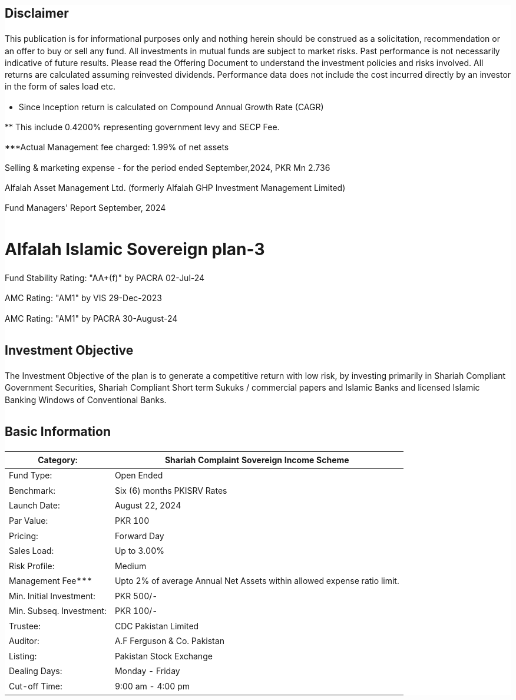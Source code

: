 ## Disclaimer

This publication is for informational purposes only and nothing herein should be construed as a solicitation, recommendation or an offer to buy or sell any fund. All investments in mutual funds are subject to market risks. Past performance is not necessarily indicative of future results. Please read the Offering Document to understand the investment policies and risks involved. All returns are calculated assuming reinvested dividends. Performance data does not include the cost incurred directly by an investor in the form of sales load etc.

- Since Inception return is calculated on Compound Annual Growth Rate (CAGR)

\*\* This include 0.4200% representing government levy and SECP Fee.

\*\*\*Actual Management fee charged: 1.99% of net assets

Selling & marketing expense - for the period ended September,2024, PKR Mn 2.736

Alfalah Asset Management Ltd. (formerly Alfalah GHP Investment Management Limited)

Fund Managers' Report September, 2024

# Alfalah Islamic Sovereign plan-3

Fund Stability Rating: "AA+(f)" by PACRA 02-Jul-24

AMC Rating: "AM1" by VIS 29-Dec-2023

AMC Rating: "AM1" by PACRA 30-August-24

## Investment Objective

The Investment Objective of the plan is to generate a competitive return with low risk, by investing primarily in Shariah Compliant Government Securities, Shariah Compliant Short term Sukuks / commercial papers and Islamic Banks and licensed Islamic Banking Windows of Conventional Banks.

## Basic Information

| Category:                | Shariah Complaint Sovereign Income Scheme                                |
| ------------------------ | ------------------------------------------------------------------------ |
| Fund Type:               | Open Ended                                                               |
| Benchmark:               | Six (6) months PKISRV Rates                                              |
| Launch Date:             | August 22, 2024                                                          |
| Par Value:               | PKR 100                                                                  |
| Pricing:                 | Forward Day                                                              |
| Sales Load:              | Up to 3.00%                                                              |
| Risk Profile:            | Medium                                                                   |
| Management Fee\*\*\*     | Upto 2% of average Annual Net Assets within allowed expense ratio limit. |
| Min. Initial Investment: | PKR 500/-                                                                |
| Min. Subseq. Investment: | PKR 100/-                                                                |
| Trustee:                 | CDC Pakistan Limited                                                     |
| Auditor:                 | A.F Ferguson & Co. Pakistan                                              |
| Listing:                 | Pakistan Stock Exchange                                                  |
| Dealing Days:            | Monday - Friday                                                          |
| Cut-off Time:            | 9:00 am - 4:00 pm                                                        |